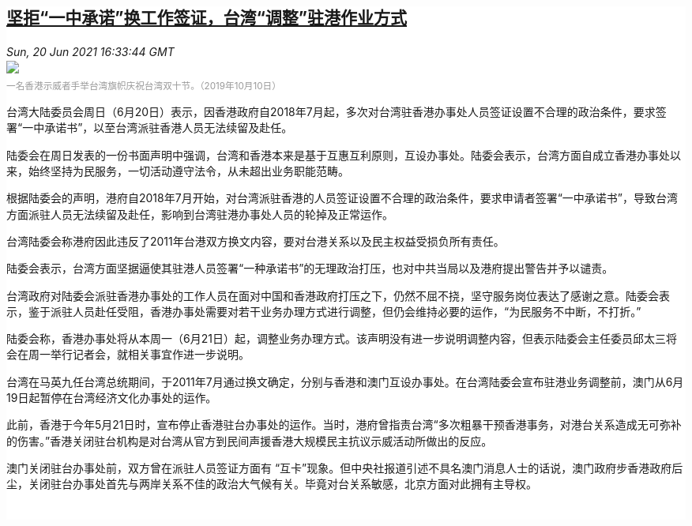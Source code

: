 
[坚拒“一中承诺”换工作签证，台湾“调整”驻港作业方式](https://www.voachinese.com/a/taiwan-to-adjust-hong-kong-office-operations-in-one-china-row/5935869.html)
------

<div><i>Sun, 20 Jun 2021 16:33:44 GMT</i></div><img src="https://images.weserv.nl?url=gdb.voanews.com/CB831FB9-0D66-4A14-BA1F-02FF3E1CAAD6_r1_s_w900.jpg" width="100%"><div><small style="color: #999;">一名香港示威者手举台湾旗帜庆祝台湾双十节。（2019年10月10日）</small></div><p>台湾大陆委员会周日（6月20日）表示，因香港政府自2018年7月起，多次对台湾驻香港办事处人员签证设置不合理的政治条件，要求签署“一中承诺书”，以至台湾派驻香港人员无法续留及赴任。</p><p>陆委会在周日发表的一份书面声明中强调，台湾和香港本来是基于互惠互利原则，互设办事处。陆委会表示，台湾方面自成立香港办事处以来，始终坚持为民服务，一切活动遵守法令，从未超出业务职能范畴。</p><p>根据陆委会的声明，港府自2018年7月开始，对台湾派驻香港的人员签证设置不合理的政治条件，要求申请者签署“一中承诺书”，导致台湾方面派驻人员无法续留及赴任，影响到台湾驻港办事处人员的轮掉及正常运作。</p><p>台湾陆委会称港府因此违反了2011年台港双方换文内容，要对台港关系以及民主权益受损负所有责任。</p><p>陆委会表示，台湾方面坚据逼使其驻港人员签署“一种承诺书”的无理政治打压，也对中共当局以及港府提出警告并予以谴责。</p><p>台湾政府对陆委会派驻香港办事处的工作人员在面对中国和香港政府打压之下，仍然不屈不挠，坚守服务岗位表达了感谢之意。陆委会表示，鉴于派驻人员赴任受阻，香港办事处需要对若干业务办理方式进行调整，但仍会维持必要的运作，“为民服务不中断，不打折。”</p><p>陆委会称，香港办事处将从本周一（6月21日）起，调整业务办理方式。该声明没有进一步说明调整内容，但表示陆委会主任委员邱太三将会在周一举行记者会，就相关事宜作进一步说明。</p><p>台湾在马英九任台湾总统期间，于2011年7月通过换文确定，分别与香港和澳门互设办事处。在台湾陆委会宣布驻港业务调整前，澳门从6月19日起暂停在台湾经济文化办事处的运作。</p><p>此前，香港于今年5月21日时，宣布停止香港驻台办事处的运作。当时，港府曾指责台湾“多次粗暴干预香港事务，对港台关系造成无可弥补的伤害。”香港关闭驻台机构是对台湾从官方到民间声援香港大规模民主抗议示威活动所做出的反应。</p><p>澳门关闭驻台办事处前，双方曾在派驻人员签证方面有 “互卡”现象。但中央社报道引述不具名澳门消息人士的话说，澳门政府步香港政府后尘，关闭驻台办事处首先与两岸关系不佳的政治大气候有关。毕竟对台关系敏感，北京方面对此拥有主导权。</p><p> </p>
